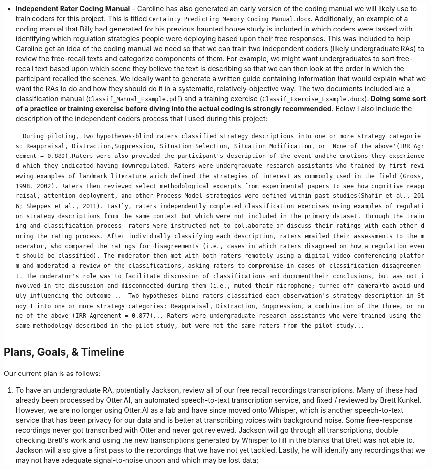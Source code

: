 * **Independent Rater Coding Manual** - Caroline has also generated an early version of the coding manual we will likely use to train coders for this project. This is titled `Certainty Predicting Memory Coding Manual.docx`. Additionally, an example of a coding manual that Billy had generated for his previous haunted house study is included in which coders were tasked with identifying which regulation strategies people were deploying based upon their free responses. This was included to help Caroline get an idea of the coding manual we need so that we can train two independent coders (likely undergraduate RAs) to review the free-recall texts and categorize components of them. For example, we might want undergraduates to sort free-recall text based upon which scene they believe the text is describing so that we can then look at the order in which the participant recalled the scenes. We ideally want to generate a written guide containing information that would explain what we want the RAs to do and how they should do it in a systematic, relatively-objective way. The two documents included are a classification manual (`Classif_Manual_Example.pdf`) and a training exercise (`Classif_Exercise_Example.docx`). **Doing some sort of a practice or training exercise before diving into the actual coding is strongly recommended**. Below I also include the description of the independent coders process that I used during this project:

        During piloting, two hypotheses-blind raters classified strategy descriptions into one or more strategy categories: Reappraisal, Distraction,Suppression, Situation Selection, Situation Modification, or 'None of the above'(IRR Agreement = 0.880).Raters were also provided the participant's description of the event andthe emotions they experienced which they indicated having downregulated. Raters were undergraduate research assistants who trained by first reviewing examples of landmark literature which defined the strategies of interest as commonly used in the field (Gross, 1998, 2002). Raters then reviewed select methodological excerpts from experimental papers to see how cognitive reappraisal, attention deployment, and other Process Model strategies were defined within past studies(Shafir et al., 2016; Sheppes et al., 2011). Lastly, raters independently completed classification exercises using examples of regulation strategy descriptions from the same context but which were not included in the primary dataset. Through the training and classification process, raters were instructed not to collaborate or discuss their ratings with each other during the rating process. After individually classifying each description, raters emailed their assessments to the moderator, who compared the ratings for disagreements (i.e., cases in which raters disagreed on how a regulation event should be classified). The moderator then met with both raters remotely using a digital video conferencing platform and moderated a review of the classifications, asking raters to compromise in cases of classification disagreement. The moderator's role was to facilitate discussion of classifications and documenttheir conclusions, but was not involved in the discussion and disconnected during them (i.e., muted their microphone; turned off camera)to avoid unduly influencing the outcome ... Two hypotheses-blind raters classified each observation's strategy description in Study 1 into one or more strategy categories: Reappraisal, Distraction, Suppression, a combination of the three, or none of the above (IRR Agreement = 0.877)... Raters were undergraduate research assistants who were trained using the same methodology described in the pilot study, but were not the same raters from the pilot study...

## Plans, Goals, & Timeline
Our current plan is as follows:
1. To have an undergraduate RA, potentially Jackson, review all of our free recall recordings transcriptions. Many of these had already been processed by Otter.AI, an automated speech-to-text transcription service, and fixed / reviewed by Brett Kunkel. However, we are no longer using Otter.AI as a lab and have since moved onto Whisper, which is another speech-to-text service that has been privacy for our data and is better at transcribing voices with background noise. Some free-response recordings never got transcribed with Otter and never got reviewed. Jackson will go through all transcriptions, double checking Brett's work and using the new transcriptions generated by Whisper to fill in the blanks that Brett was not able to. Jackson will also give a first pass to the recordings that we have not yet tackled. Lastly, he will identify any recordings that we may not have adequate signal-to-noise unpon and which may be lost data; 
    
